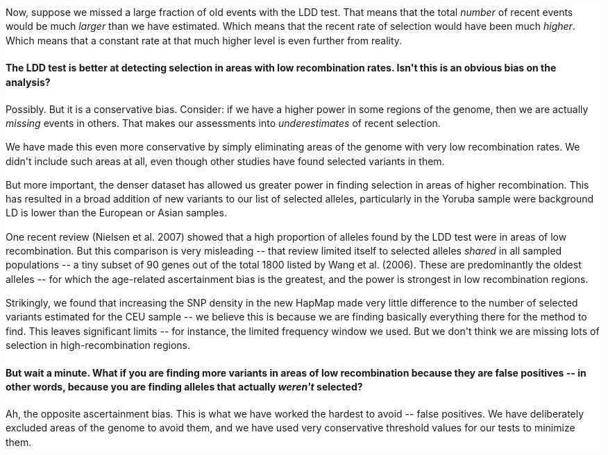 <p>
Now, suppose we missed a large fraction of old events with the LDD test. That means that the total <i>number</i> of recent events would be much <i>larger</i> than we have estimated. Which means that the recent rate of selection would have been much <i>higher</i>. Which means that a constant rate at that much higher level is even further from reality. 
</p>

<h4>The LDD test is better at detecting selection in areas with low recombination rates. Isn't this is an obvious bias on the analysis? </h4>

<p>
Possibly. But it is a conservative bias. Consider: if we have a higher power in some regions of the genome, then we are actually <i>missing</i> events in others. That makes our assessments into <i>underestimates</i> of recent selection. 
</p>

<p>
We have made this even more conservative by simply eliminating areas of the genome with very low recombination rates. We didn't include such areas at all, even though other studies have found selected variants in them. 
</p>

<p>
But more important, the denser dataset has allowed us greater power in finding selection in areas of higher recombination. This has resulted in a broad addition of new variants to our list of selected alleles, particularly in the Yoruba sample were background LD is lower than the European or Asian samples. 
</p>

<p>
One recent review (Nielsen et al. 2007) showed that a high proportion of alleles found by the LDD test were in areas of low recombination. But this comparison is very misleading -- that review limited itself to selected alleles <i>shared</i> in all sampled populations -- a tiny subset of 90 genes out of the total 1800 listed by Wang et al. (2006). These are predominantly the oldest alleles -- for which the age-related ascertainment bias is the greatest, and the power is strongest in low recombination regions. 
</p>

<p>
Strikingly, we found that increasing the SNP density in the new HapMap made very little difference to the number of selected variants estimated for the CEU sample -- we believe this is because we are finding basically everything there for the method to find. This leaves significant limits -- for instance, the limited frequency window we used. But we don't think we are missing lots of selection in high-recombination regions. 
</p>

<h4>But wait a minute. What if you are finding more variants in areas of low recombination because they are false positives -- in other words, because you are finding alleles that actually <i>weren't</i> selected?</h4>

<p>
Ah, the opposite ascertainment bias. This is what we have worked the hardest to avoid -- false positives. We have deliberately excluded areas of the genome to avoid them, and we have used very conservative threshold values for our tests to minimize them. 
</p>
